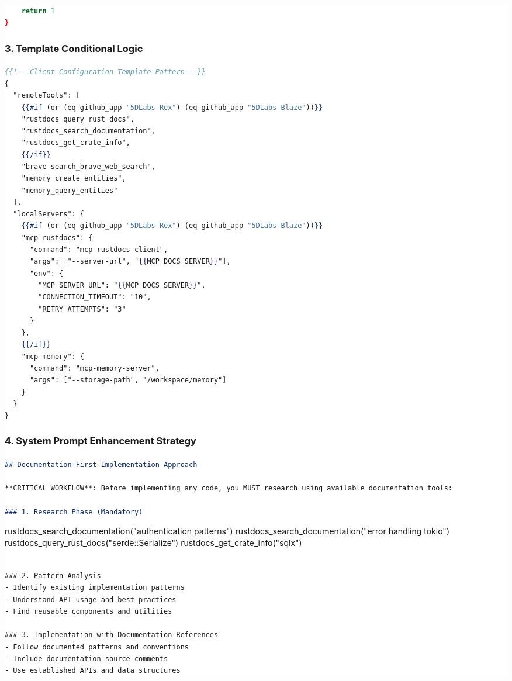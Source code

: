 ```bash
    return 1
}
```

### 3. Template Conditional Logic

```handlebars
{{!-- Client Configuration Template Pattern --}}
{
  "remoteTools": [
    {{#if (or (eq github_app "5DLabs-Rex") (eq github_app "5DLabs-Blaze"))}}
    "rustdocs_query_rust_docs",
    "rustdocs_search_documentation",
    "rustdocs_get_crate_info",
    {{/if}}
    "brave-search_brave_web_search",
    "memory_create_entities",
    "memory_query_entities"
  ],
  "localServers": {
    {{#if (or (eq github_app "5DLabs-Rex") (eq github_app "5DLabs-Blaze"))}}
    "mcp-rustdocs": {
      "command": "mcp-rustdocs-client",
      "args": ["--server-url", "{{MCP_DOCS_SERVER}}"],
      "env": {
        "MCP_SERVER_URL": "{{MCP_DOCS_SERVER}}",
        "CONNECTION_TIMEOUT": "10",
        "RETRY_ATTEMPTS": "3"
      }
    },
    {{/if}}
    "mcp-memory": {
      "command": "mcp-memory-server",
      "args": ["--storage-path", "/workspace/memory"]
    }
  }
}
```

### 4. System Prompt Enhancement Strategy

```markdown
## Documentation-First Implementation Approach

**CRITICAL WORKFLOW**: Before implementing any code, you MUST research using available documentation tools:

### 1. Research Phase (Mandatory)
```
rustdocs_search_documentation("authentication patterns")
rustdocs_search_documentation("error handling tokio")
rustdocs_query_rust_docs("serde::Serialize")
rustdocs_get_crate_info("sqlx")
```

### 2. Pattern Analysis
- Identify existing implementation patterns
- Understand API usage and best practices
- Find reusable components and utilities

### 3. Implementation with Documentation References
- Follow documented patterns and conventions
- Include documentation source comments
- Use established APIs and data structures
```